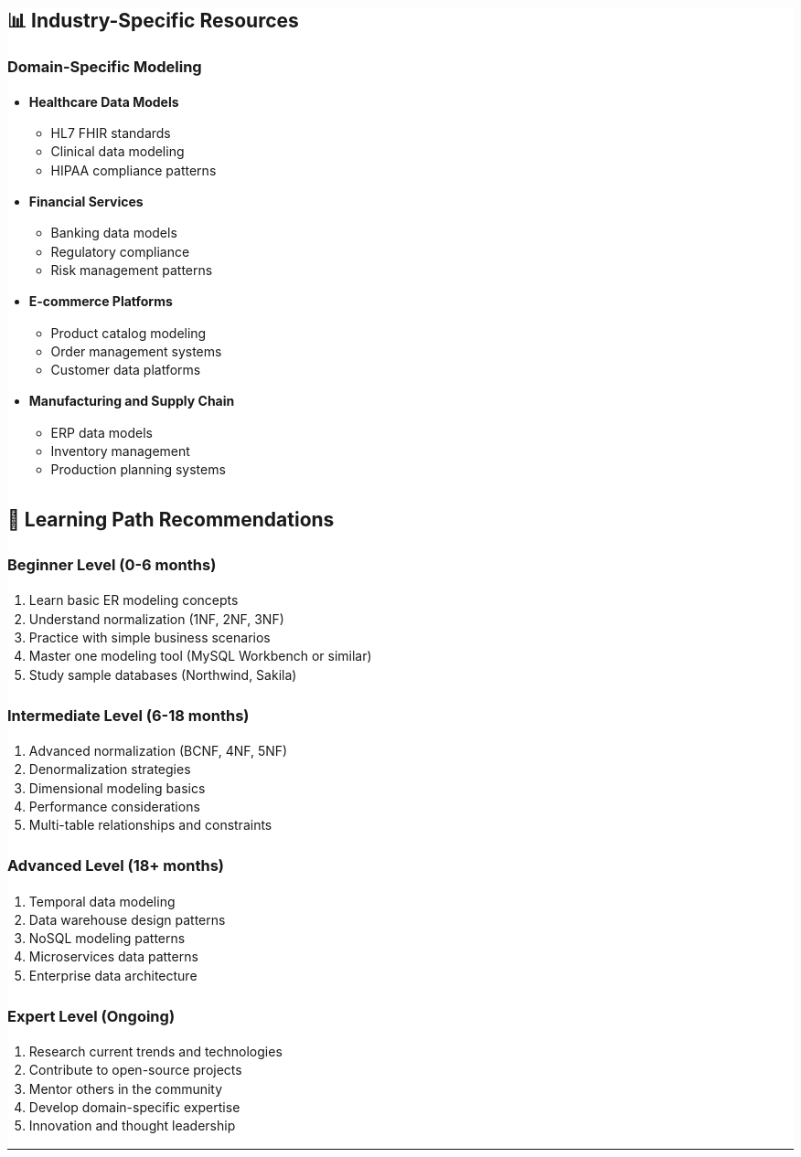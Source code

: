 ## 📊 Industry-Specific Resources

### Domain-Specific Modeling
- **Healthcare Data Models**
  - HL7 FHIR standards
  - Clinical data modeling
  - HIPAA compliance patterns

- **Financial Services**
  - Banking data models
  - Regulatory compliance
  - Risk management patterns

- **E-commerce Platforms**
  - Product catalog modeling
  - Order management systems
  - Customer data platforms

- **Manufacturing and Supply Chain**
  - ERP data models
  - Inventory management
  - Production planning systems

## 🎯 Learning Path Recommendations

### Beginner Level (0-6 months)
1. Learn basic ER modeling concepts
2. Understand normalization (1NF, 2NF, 3NF)
3. Practice with simple business scenarios
4. Master one modeling tool (MySQL Workbench or similar)
5. Study sample databases (Northwind, Sakila)

### Intermediate Level (6-18 months)
1. Advanced normalization (BCNF, 4NF, 5NF)
2. Denormalization strategies
3. Dimensional modeling basics
4. Performance considerations
5. Multi-table relationships and constraints

### Advanced Level (18+ months)
1. Temporal data modeling
2. Data warehouse design patterns
3. NoSQL modeling patterns
4. Microservices data patterns
5. Enterprise data architecture

### Expert Level (Ongoing)
1. Research current trends and technologies
2. Contribute to open-source projects
3. Mentor others in the community
4. Develop domain-specific expertise
5. Innovation and thought leadership

---